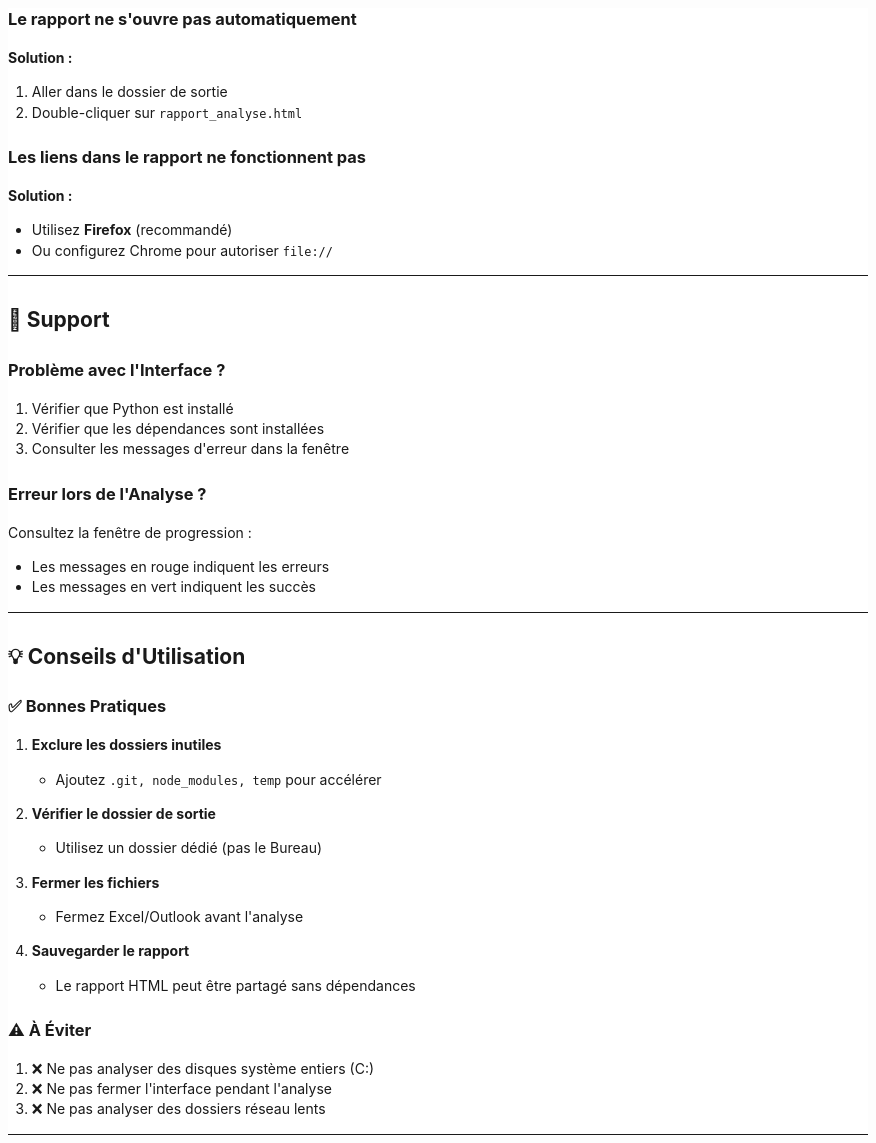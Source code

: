 ### Le rapport ne s'ouvre pas automatiquement

**Solution :**
1. Aller dans le dossier de sortie
2. Double-cliquer sur `rapport_analyse.html`

### Les liens dans le rapport ne fonctionnent pas

**Solution :**
- Utilisez **Firefox** (recommandé)
- Ou configurez Chrome pour autoriser `file://`

---

## 📧 Support

### Problème avec l'Interface ?

1. Vérifier que Python est installé
2. Vérifier que les dépendances sont installées
3. Consulter les messages d'erreur dans la fenêtre

### Erreur lors de l'Analyse ?

Consultez la fenêtre de progression :
- Les messages en rouge indiquent les erreurs
- Les messages en vert indiquent les succès

---

## 💡 Conseils d'Utilisation

### ✅ Bonnes Pratiques

1. **Exclure les dossiers inutiles**
   - Ajoutez `.git, node_modules, temp` pour accélérer

2. **Vérifier le dossier de sortie**
   - Utilisez un dossier dédié (pas le Bureau)

3. **Fermer les fichiers**
   - Fermez Excel/Outlook avant l'analyse

4. **Sauvegarder le rapport**
   - Le rapport HTML peut être partagé sans dépendances

### ⚠️ À Éviter

1. ❌ Ne pas analyser des disques système entiers (C:\)
2. ❌ Ne pas fermer l'interface pendant l'analyse
3. ❌ Ne pas analyser des dossiers réseau lents

---
